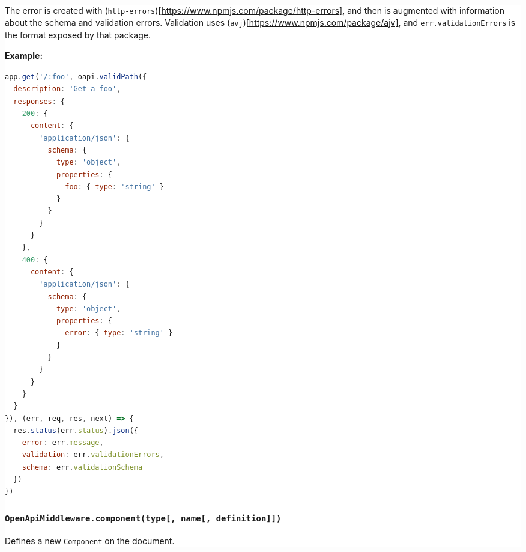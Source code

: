 The error is created with (`http-errors`)[https://www.npmjs.com/package/http-errors], and then is augmented with
information about the schema and validation errors.  Validation uses (`avj`)[https://www.npmjs.com/package/ajv],
and `err.validationErrors` is the format exposed by that package.

**Example:**

```javascript
app.get('/:foo', oapi.validPath({
  description: 'Get a foo',
  responses: {
    200: {
      content: {
        'application/json': {
          schema: {
            type: 'object',
            properties: {
              foo: { type: 'string' }
            }
          }
        }
      }
    },
    400: {
      content: {
        'application/json': {
          schema: {
            type: 'object',
            properties: {
              error: { type: 'string' }
            }
          }
        }
      }
    }
  }
}), (err, req, res, next) => {
  res.status(err.status).json({
    error: err.message,
    validation: err.validationErrors,
    schema: err.validationSchema
  })
})
```

### `OpenApiMiddleware.component(type[, name[, definition]])`

Defines a new [`Component`](https://github.com/OAI/OpenAPI-Specification/blob/master/versions/3.0.0.md#components-object)
on the document.
